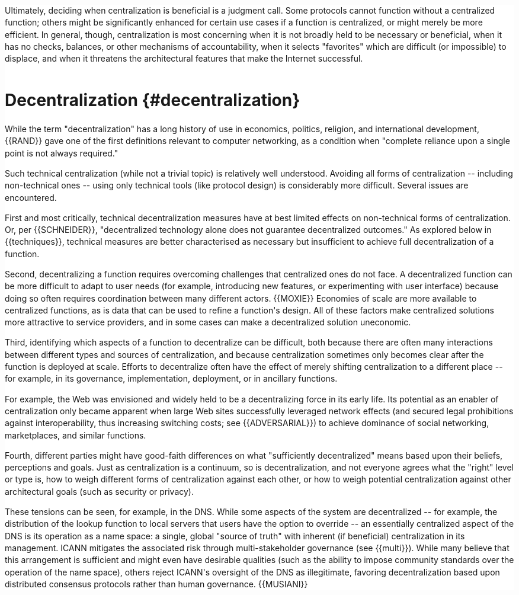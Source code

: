 Ultimately, deciding when centralization is beneficial is a judgment call. Some protocols cannot function without a centralized function; others might be significantly enhanced for certain use cases if a function is centralized, or might merely be more efficient. In general, though, centralization is most concerning when it is not broadly held to be necessary or beneficial, when it has no checks, balances, or other mechanisms of accountability, when it selects "favorites" which are difficult (or impossible) to displace, and when it threatens the architectural features that make the Internet successful.


# Decentralization {#decentralization}

While the term "decentralization" has a long history of use in economics, politics, religion, and international development, {{RAND}} gave one of the first definitions relevant to computer networking, as a condition when "complete reliance upon a single point is not always required."

Such technical centralization (while not a trivial topic) is relatively well understood. Avoiding all forms of centralization -- including non-technical ones -- using only technical tools (like protocol design) is considerably more difficult. Several issues are encountered.

First and most critically, technical decentralization measures have at best limited effects on non-technical forms of centralization. Or, per {{SCHNEIDER}}, "decentralized technology alone does not guarantee decentralized outcomes." As explored below in {{techniques}}, technical measures are better characterised as necessary but insufficient to achieve full decentralization of a function.

Second, decentralizing a function requires overcoming challenges that centralized ones do not face. A decentralized function can be more difficult to adapt to user needs (for example, introducing new features, or experimenting with user interface) because doing so often requires coordination between many different actors. {{MOXIE}} Economies of scale are more available to centralized functions, as is data that can be used to refine a function's design. All of these factors make centralized solutions more attractive to service providers, and in some cases can make a decentralized solution uneconomic.

Third, identifying which aspects of a function to decentralize can be difficult, both because there are often many interactions between different types and sources of centralization, and because centralization sometimes only becomes clear after the function is deployed at scale. Efforts to decentralize often have the effect of merely shifting centralization to a different place -- for example, in its governance, implementation, deployment, or in ancillary functions.

For example, the Web was envisioned and widely held to be a decentralizing force in its early life. Its potential as an enabler of centralization only became apparent when large Web sites successfully leveraged network effects (and secured legal prohibitions against interoperability, thus increasing switching costs; see {{ADVERSARIAL}}) to achieve dominance of social networking, marketplaces, and similar functions.

Fourth, different parties might have good-faith differences on what "sufficiently decentralized" means based upon their beliefs, perceptions and goals. Just as centralization is a continuum, so is decentralization, and not everyone agrees what the "right" level or type is, how to weigh different forms of centralization against each other, or how to weigh potential centralization against other architectural goals (such as security or privacy).

These tensions can be seen, for example, in the DNS. While some aspects of the system are decentralized -- for example, the distribution of the lookup function to local servers that users have the option to override -- an essentially centralized aspect of the DNS is its operation as a name space: a single, global "source of truth" with inherent (if beneficial) centralization in its management. ICANN mitigates the associated risk through multi-stakeholder governance (see {{multi}}). While many believe that this arrangement is sufficient and might even have desirable qualities (such as the ability to impose community standards over the operation of the name space), others reject ICANN's oversight of the DNS as illegitimate, favoring decentralization based upon distributed consensus protocols rather than human governance. {{MUSIANI}}
